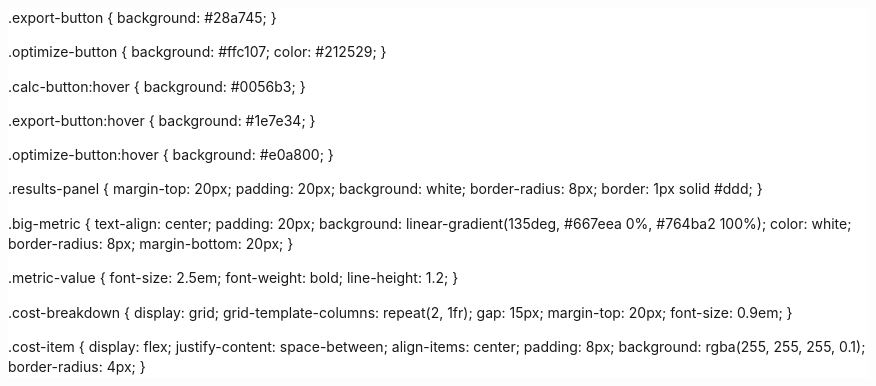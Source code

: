 .export-button {
    background: #28a745;
}

.optimize-button {
    background: #ffc107;
    color: #212529;
}

.calc-button:hover {
    background: #0056b3;
}

.export-button:hover {
    background: #1e7e34;
}

.optimize-button:hover {
    background: #e0a800;
}

.results-panel {
    margin-top: 20px;
    padding: 20px;
    background: white;
    border-radius: 8px;
    border: 1px solid #ddd;
}

.big-metric {
    text-align: center;
    padding: 20px;
    background: linear-gradient(135deg, #667eea 0%, #764ba2 100%);
    color: white;
    border-radius: 8px;
    margin-bottom: 20px;
}

.metric-value {
    font-size: 2.5em;
    font-weight: bold;
    line-height: 1.2;
}

.cost-breakdown {
    display: grid;
    grid-template-columns: repeat(2, 1fr);
    gap: 15px;
    margin-top: 20px;
    font-size: 0.9em;
}

.cost-item {
    display: flex;
    justify-content: space-between;
    align-items: center;
    padding: 8px;
    background: rgba(255, 255, 255, 0.1);
    border-radius: 4px;
}
